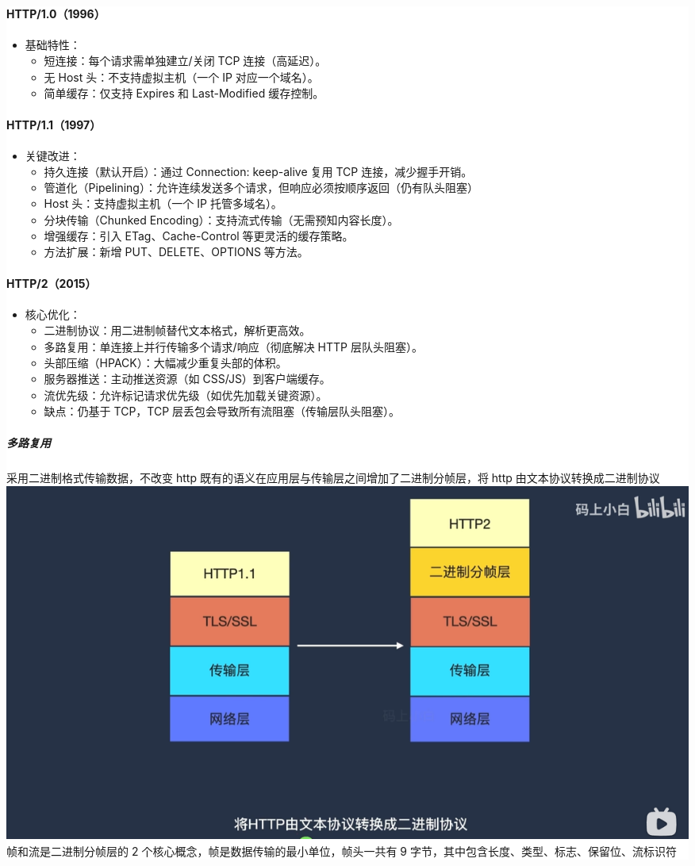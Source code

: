 #### HTTP/1.0（1996）

- 基础特性：
  - 短连接：每个请求需单独建立/关闭 TCP 连接（高延迟）。
  - 无 Host 头：不支持虚拟主机（一个 IP 对应一个域名）。
  - 简单缓存：仅支持 Expires 和 Last-Modified 缓存控制。

#### HTTP/1.1（1997）

- 关键改进：
  - 持久连接（默认开启）：通过 Connection: keep-alive 复用 TCP 连接，减少握手开销。
  * 管道化（Pipelining）：允许连续发送多个请求，但响应必须按顺序返回（仍有队头阻塞）
  * Host 头：支持虚拟主机（一个 IP 托管多域名）。
  * 分块传输（Chunked Encoding）：支持流式传输（无需预知内容长度）。
  * 增强缓存：引入 ETag、Cache-Control 等更灵活的缓存策略。
  * 方法扩展：新增 PUT、DELETE、OPTIONS 等方法。

#### HTTP/2（2015）

- 核心优化：
  - 二进制协议：用二进制帧替代文本格式，解析更高效。
  * 多路复用：单连接上并行传输多个请求/响应（彻底解决 HTTP 层队头阻塞）。
  * 头部压缩（HPACK）：大幅减少重复头部的体积。
  * 服务器推送：主动推送资源（如 CSS/JS）到客户端缓存。
  * 流优先级：允许标记请求优先级（如优先加载关键资源）。
  * 缺点：仍基于 TCP，TCP 层丢包会导致所有流阻塞（传输层队头阻塞）。

##### 多路复用

采用二进制格式传输数据，不改变 http 既有的语义在应用层与传输层之间增加了二进制分帧层，将 http 由文本协议转换成二进制协议
![alt text](多路复用.png)
帧和流是二进制分帧层的 2 个核心概念，帧是数据传输的最小单位，帧头一共有 9 字节，其中包含长度、类型、标志、保留位、流标识符